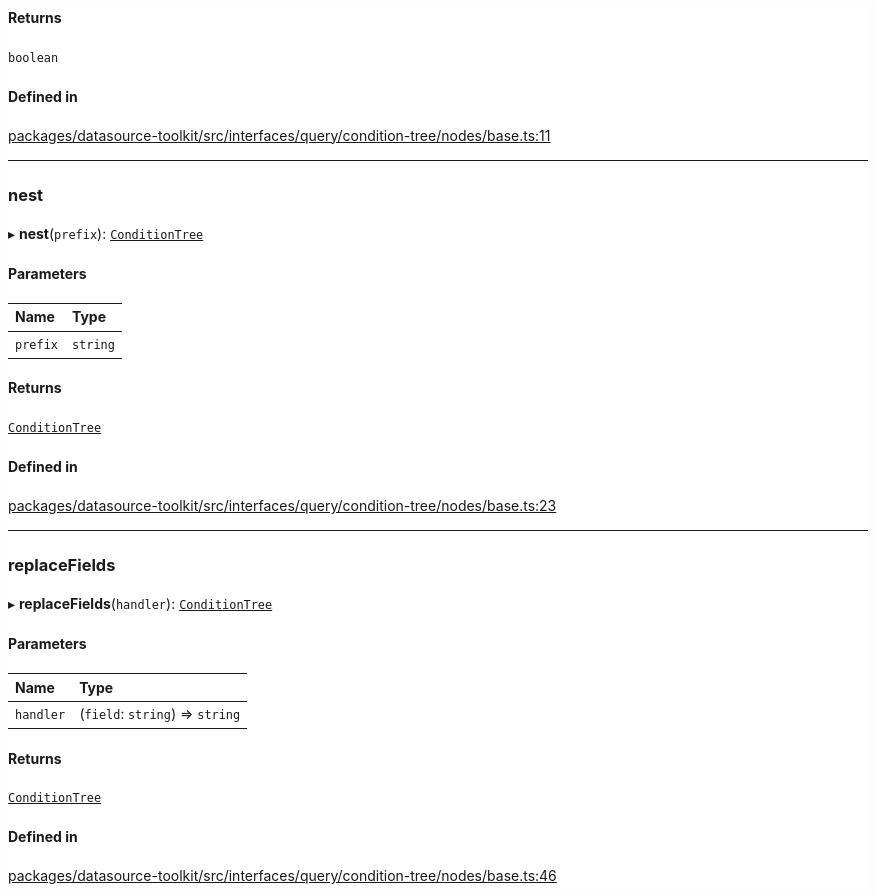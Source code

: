 #### Returns

`boolean`

#### Defined in

[packages/datasource-toolkit/src/interfaces/query/condition-tree/nodes/base.ts:11](https://github.com/ForestAdmin/agent-nodejs/blob/4dc29e4/packages/datasource-toolkit/src/interfaces/query/condition-tree/nodes/base.ts#L11)

___

### nest

▸ **nest**(`prefix`): [`ConditionTree`](../wiki/@forestadmin.datasource-toolkit.ConditionTree)

#### Parameters

| Name | Type |
| :------ | :------ |
| `prefix` | `string` |

#### Returns

[`ConditionTree`](../wiki/@forestadmin.datasource-toolkit.ConditionTree)

#### Defined in

[packages/datasource-toolkit/src/interfaces/query/condition-tree/nodes/base.ts:23](https://github.com/ForestAdmin/agent-nodejs/blob/4dc29e4/packages/datasource-toolkit/src/interfaces/query/condition-tree/nodes/base.ts#L23)

___

### replaceFields

▸ **replaceFields**(`handler`): [`ConditionTree`](../wiki/@forestadmin.datasource-toolkit.ConditionTree)

#### Parameters

| Name | Type |
| :------ | :------ |
| `handler` | (`field`: `string`) => `string` |

#### Returns

[`ConditionTree`](../wiki/@forestadmin.datasource-toolkit.ConditionTree)

#### Defined in

[packages/datasource-toolkit/src/interfaces/query/condition-tree/nodes/base.ts:46](https://github.com/ForestAdmin/agent-nodejs/blob/4dc29e4/packages/datasource-toolkit/src/interfaces/query/condition-tree/nodes/base.ts#L46)
